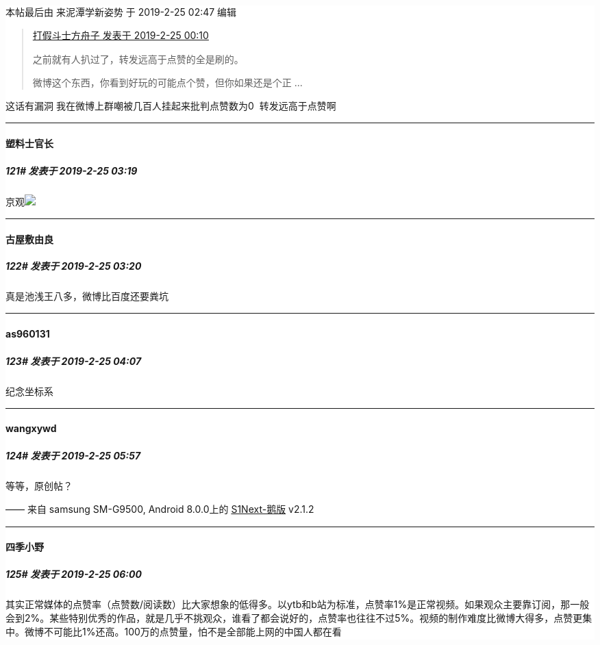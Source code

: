 
 本帖最后由 来泥潭学新姿势 于 2019-2-25 02:47 编辑 
<blockquote><a href="httphttps://bbs.saraba1st.com/2b/forum.php?mod=redirect&amp;goto=findpost&amp;pid=42711541&amp;ptid=1813155" target="_blank">打假斗士方舟子 发表于 2019-2-25 00:10</a>

之前就有人扒过了，转发远高于点赞的全是刷的。

微博这个东西，你看到好玩的可能点个赞，但你如果还是个正 ...</blockquote>
这话有漏洞 我在微博上群嘲被几百人挂起来批判点赞数为0  转发远高于点赞啊


-----

####  塑料士官长  
##### 121#       发表于 2019-2-25 03:19


京观<img src="https://static.saraba1st.com/image/smiley/face2017/037.png" referrerpolicy="no-referrer">


-----

####  古屋敷由良  
##### 122#       发表于 2019-2-25 03:20


真是池浅王八多，微博比百度还要粪坑


-----

####  as960131  
##### 123#       发表于 2019-2-25 04:07


纪念坐标系


-----

####  wangxywd  
##### 124#       发表于 2019-2-25 05:57


等等，原创帖？

—— 来自 samsung SM-G9500, Android 8.0.0上的 [S1Next-鹅版](https://github.com/ykrank/S1-Next/releases) v2.1.2


-----

####  四季小野  
##### 125#       发表于 2019-2-25 06:00


其实正常媒体的点赞率（点赞数/阅读数）比大家想象的低得多。以ytb和b站为标准，点赞率1%是正常视频。如果观众主要靠订阅，那一般会到2%。某些特别优秀的作品，就是几乎不挑观众，谁看了都会说好的，点赞率也往往不过5%。视频的制作难度比微博大得多，点赞更集中。微博不可能比1%还高。100万的点赞量，怕不是全部能上网的中国人都在看

